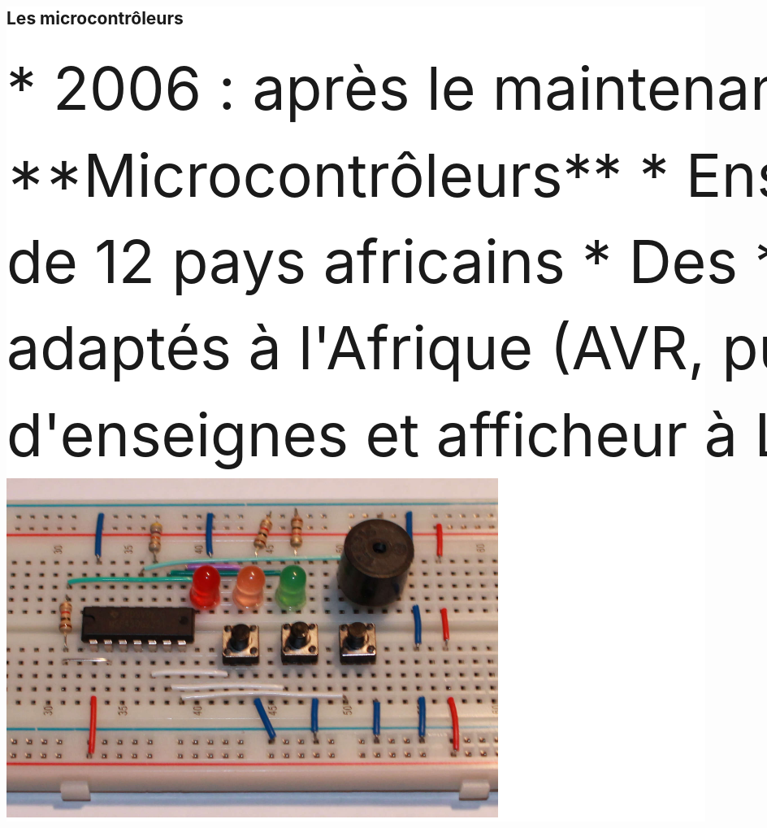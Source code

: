 
<section>

<h1 class="en_tete">Les microcontrôleurs</h1>
<div style="font-size:55pt; left:2.65cm; top:7cm; width:55cm">
* 2006 : après le maintenance informatique, les **Microcontrôleurs**
* Enseignement dans des universités de 12 pays africains
* Des **kits** de développement adaptés à l'Afrique (AVR, puis MSP430)
* Développement d'enseignes et afficheur à LED
</div>
<img src="./images/launchpad-3led-3pous-buz.jpg" style="top:19cm; left:37cm; width:16cm;" />